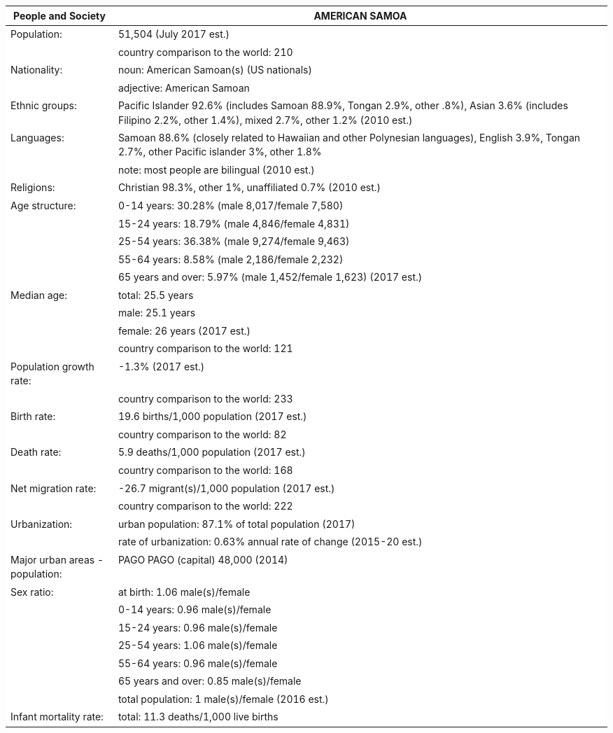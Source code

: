 | People and Society | AMERICAN SAMOA |
| --- | --- |
| Population: | 51,504 (July 2017 est.) |
| | country comparison to the world: 210 |
| Nationality: | noun: American Samoan(s) (US nationals) |
| | adjective: American Samoan |
| Ethnic groups: | Pacific Islander 92.6% (includes Samoan 88.9%, Tongan 2.9%, other .8%), Asian 3.6% (includes Filipino 2.2%, other 1.4%), mixed 2.7%, other 1.2% (2010 est.) |
| Languages: | Samoan 88.6% (closely related to Hawaiian and other Polynesian languages), English 3.9%, Tongan 2.7%, other Pacific islander 3%, other 1.8% |
| | note: most people are bilingual (2010 est.) |
| Religions: | Christian 98.3%, other 1%, unaffiliated 0.7% (2010 est.) |
| Age structure: | 0-14 years: 30.28% (male 8,017/female 7,580) |
| | 15-24 years: 18.79% (male 4,846/female 4,831) |
| | 25-54 years: 36.38% (male 9,274/female 9,463) |
| | 55-64 years: 8.58% (male 2,186/female 2,232) |
| | 65 years and over: 5.97% (male 1,452/female 1,623) (2017 est.) |
| Median age: | total: 25.5 years |
| | male: 25.1 years |
| | female: 26 years (2017 est.) |
| | country comparison to the world: 121 |
| Population growth rate: | -1.3% (2017 est.) |
| | country comparison to the world: 233 |
| Birth rate: | 19.6 births/1,000 population (2017 est.) |
| | country comparison to the world: 82 |
| Death rate: | 5.9 deaths/1,000 population (2017 est.) |
| | country comparison to the world: 168 |
| Net migration rate: | -26.7 migrant(s)/1,000 population (2017 est.) |
| | country comparison to the world: 222 |
| Urbanization: | urban population: 87.1% of total population (2017) |
| | rate of urbanization: 0.63% annual rate of change (2015-20 est.) |
| Major urban areas - population: | PAGO PAGO (capital) 48,000 (2014) |
| Sex ratio: | at birth: 1.06 male(s)/female |
| | 0-14 years: 0.96 male(s)/female |
| | 15-24 years: 0.96 male(s)/female |
| | 25-54 years: 1.06 male(s)/female |
| | 55-64 years: 0.96 male(s)/female |
| | 65 years and over: 0.85 male(s)/female |
| | total population: 1 male(s)/female (2016 est.) |
| Infant mortality rate: | total: 11.3 deaths/1,000 live births |